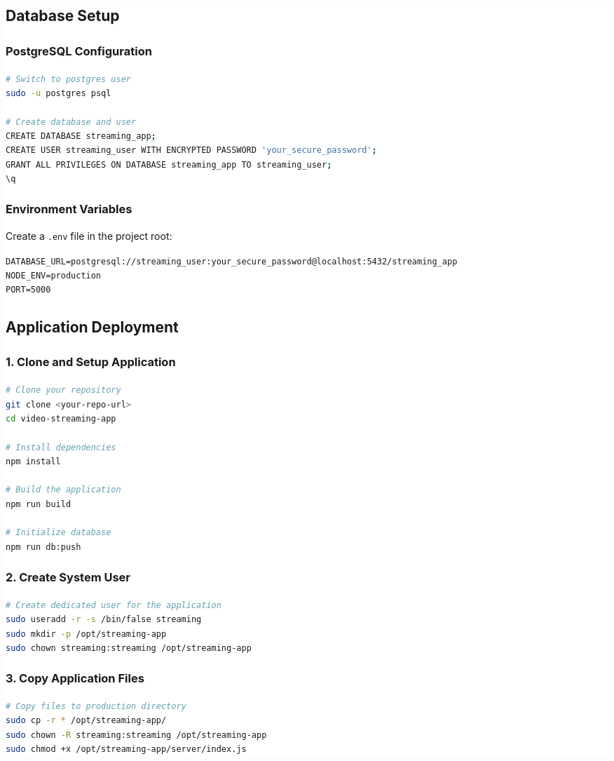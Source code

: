 ## Database Setup

### PostgreSQL Configuration
```bash
# Switch to postgres user
sudo -u postgres psql

# Create database and user
CREATE DATABASE streaming_app;
CREATE USER streaming_user WITH ENCRYPTED PASSWORD 'your_secure_password';
GRANT ALL PRIVILEGES ON DATABASE streaming_app TO streaming_user;
\q
```

### Environment Variables
Create a `.env` file in the project root:
```env
DATABASE_URL=postgresql://streaming_user:your_secure_password@localhost:5432/streaming_app
NODE_ENV=production
PORT=5000
```

## Application Deployment

### 1. Clone and Setup Application
```bash
# Clone your repository
git clone <your-repo-url>
cd video-streaming-app

# Install dependencies
npm install

# Build the application
npm run build

# Initialize database
npm run db:push
```

### 2. Create System User
```bash
# Create dedicated user for the application
sudo useradd -r -s /bin/false streaming
sudo mkdir -p /opt/streaming-app
sudo chown streaming:streaming /opt/streaming-app
```

### 3. Copy Application Files
```bash
# Copy files to production directory
sudo cp -r * /opt/streaming-app/
sudo chown -R streaming:streaming /opt/streaming-app
sudo chmod +x /opt/streaming-app/server/index.js
```
